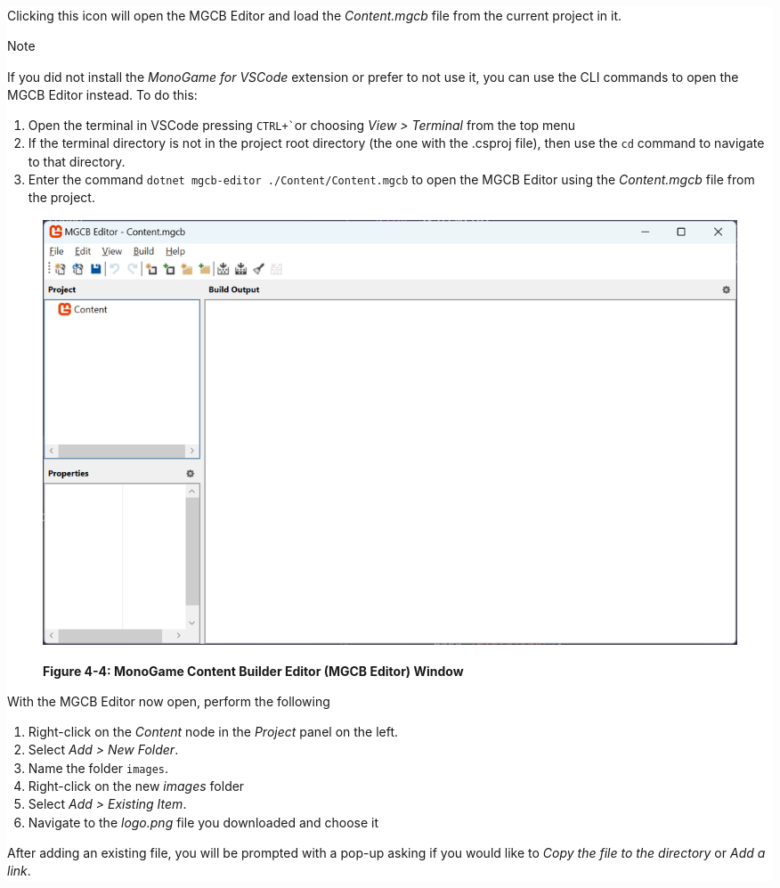 Clicking this icon will open the MGCB Editor and load the *Content.mgcb* file from the current project in it.

> [!NOTE]  
> If you did not install the *MonoGame for VSCode* extension or prefer to not use it, you can use the CLI commands to open the MGCB Editor instead. To do this:
>
> 1. Open the terminal in VSCode pressing `` CTRL+` ``or choosing *View > Terminal* from the top menu
> 2. If the terminal directory is not in the project root directory (the one with the .csproj file), then use the `cd` command to navigate to that directory.
> 3. Enter the command `dotnet mgcb-editor ./Content/Content.mgcb` to open the MGCB Editor using the *Content.mgcb* file from the project.

<figure><img src="./images/mgcb-editor.png" alt="Figure 4-4: MonoGame Content Builder Editor (MGCB Editor) Window"><figcaption><p><strong>Figure 4-4: MonoGame Content Builder Editor (MGCB Editor) Window</strong></p></figcaption></figure>

With the MGCB Editor now open, perform the following

1. Right-click on the *Content* node in the *Project* panel on the left.
2. Select *Add > New Folder*.
3. Name the folder `images`.
4. Right-click on the new *images* folder
5. Select *Add > Existing Item*.
6. Navigate to the *logo.png* file you downloaded and choose it

After adding an existing file, you will be prompted with a pop-up asking if you would like to *Copy the file to the directory* or *Add a link*.
